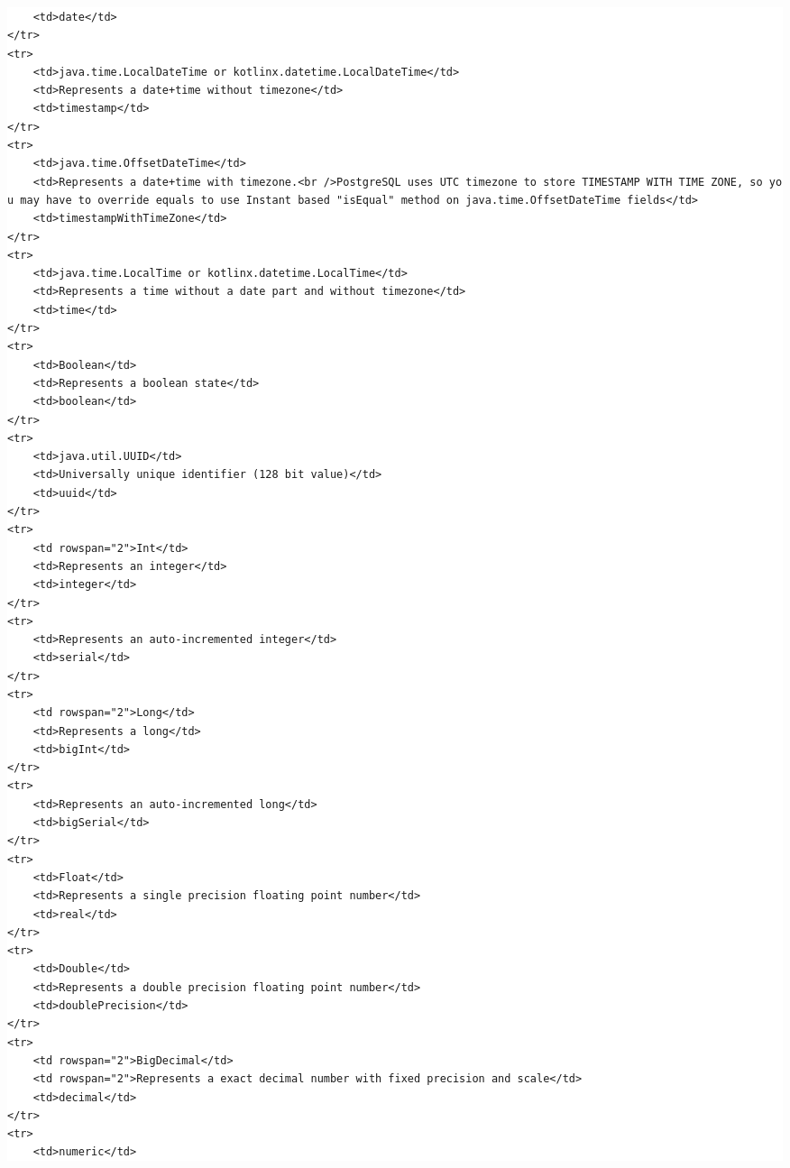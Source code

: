         <td>date</td>
    </tr>
    <tr>
        <td>java.time.LocalDateTime or kotlinx.datetime.LocalDateTime</td>
        <td>Represents a date+time without timezone</td>
        <td>timestamp</td>
    </tr>
    <tr>
        <td>java.time.OffsetDateTime</td>
        <td>Represents a date+time with timezone.<br />PostgreSQL uses UTC timezone to store TIMESTAMP WITH TIME ZONE, so you may have to override equals to use Instant based "isEqual" method on java.time.OffsetDateTime fields</td>
        <td>timestampWithTimeZone</td>
    </tr>
    <tr>
        <td>java.time.LocalTime or kotlinx.datetime.LocalTime</td>
        <td>Represents a time without a date part and without timezone</td>
        <td>time</td>
    </tr>
    <tr>
        <td>Boolean</td>
        <td>Represents a boolean state</td>
        <td>boolean</td>
    </tr>
    <tr>
        <td>java.util.UUID</td>
        <td>Universally unique identifier (128 bit value)</td>
        <td>uuid</td>
    </tr>
    <tr>
        <td rowspan="2">Int</td>
        <td>Represents an integer</td>
        <td>integer</td>
    </tr>
    <tr>
        <td>Represents an auto-incremented integer</td>
        <td>serial</td>
    </tr>
    <tr>
        <td rowspan="2">Long</td>
        <td>Represents a long</td>
        <td>bigInt</td>
    </tr>
    <tr>
        <td>Represents an auto-incremented long</td>
        <td>bigSerial</td>
    </tr>
    <tr>
        <td>Float</td>
        <td>Represents a single precision floating point number</td>
        <td>real</td>
    </tr>
    <tr>
        <td>Double</td>
        <td>Represents a double precision floating point number</td>
        <td>doublePrecision</td>
    </tr>
    <tr>
        <td rowspan="2">BigDecimal</td>
        <td rowspan="2">Represents a exact decimal number with fixed precision and scale</td>
        <td>decimal</td>
    </tr>
    <tr>
        <td>numeric</td>